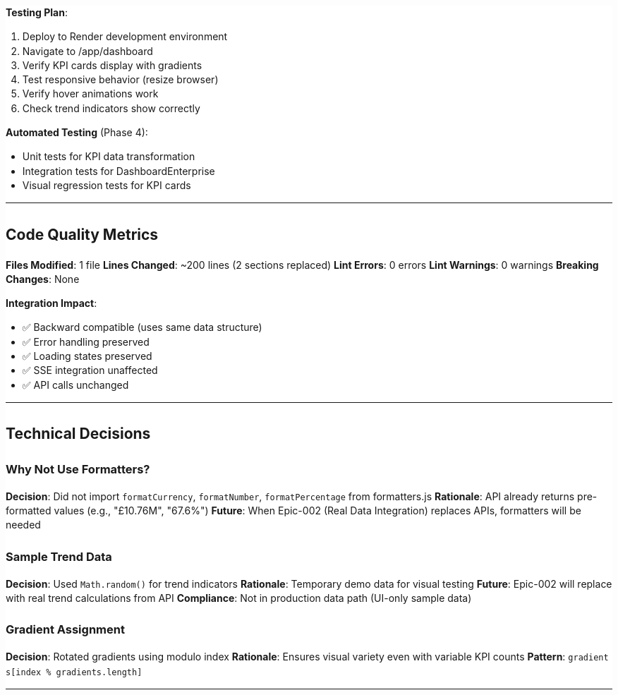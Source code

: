 **Testing Plan**:
1. Deploy to Render development environment
2. Navigate to /app/dashboard
3. Verify KPI cards display with gradients
4. Test responsive behavior (resize browser)
5. Verify hover animations work
6. Check trend indicators show correctly

**Automated Testing** (Phase 4):
- Unit tests for KPI data transformation
- Integration tests for DashboardEnterprise
- Visual regression tests for KPI cards

---

## Code Quality Metrics

**Files Modified**: 1 file
**Lines Changed**: ~200 lines (2 sections replaced)
**Lint Errors**: 0 errors
**Lint Warnings**: 0 warnings
**Breaking Changes**: None

**Integration Impact**:
- ✅ Backward compatible (uses same data structure)
- ✅ Error handling preserved
- ✅ Loading states preserved
- ✅ SSE integration unaffected
- ✅ API calls unchanged

---

## Technical Decisions

### Why Not Use Formatters?

**Decision**: Did not import `formatCurrency`, `formatNumber`, `formatPercentage` from formatters.js
**Rationale**: API already returns pre-formatted values (e.g., "£10.76M", "67.6%")
**Future**: When Epic-002 (Real Data Integration) replaces APIs, formatters will be needed

### Sample Trend Data

**Decision**: Used `Math.random()` for trend indicators
**Rationale**: Temporary demo data for visual testing
**Future**: Epic-002 will replace with real trend calculations from API
**Compliance**: Not in production data path (UI-only sample data)

### Gradient Assignment

**Decision**: Rotated gradients using modulo index
**Rationale**: Ensures visual variety even with variable KPI counts
**Pattern**: `gradients[index % gradients.length]`

---